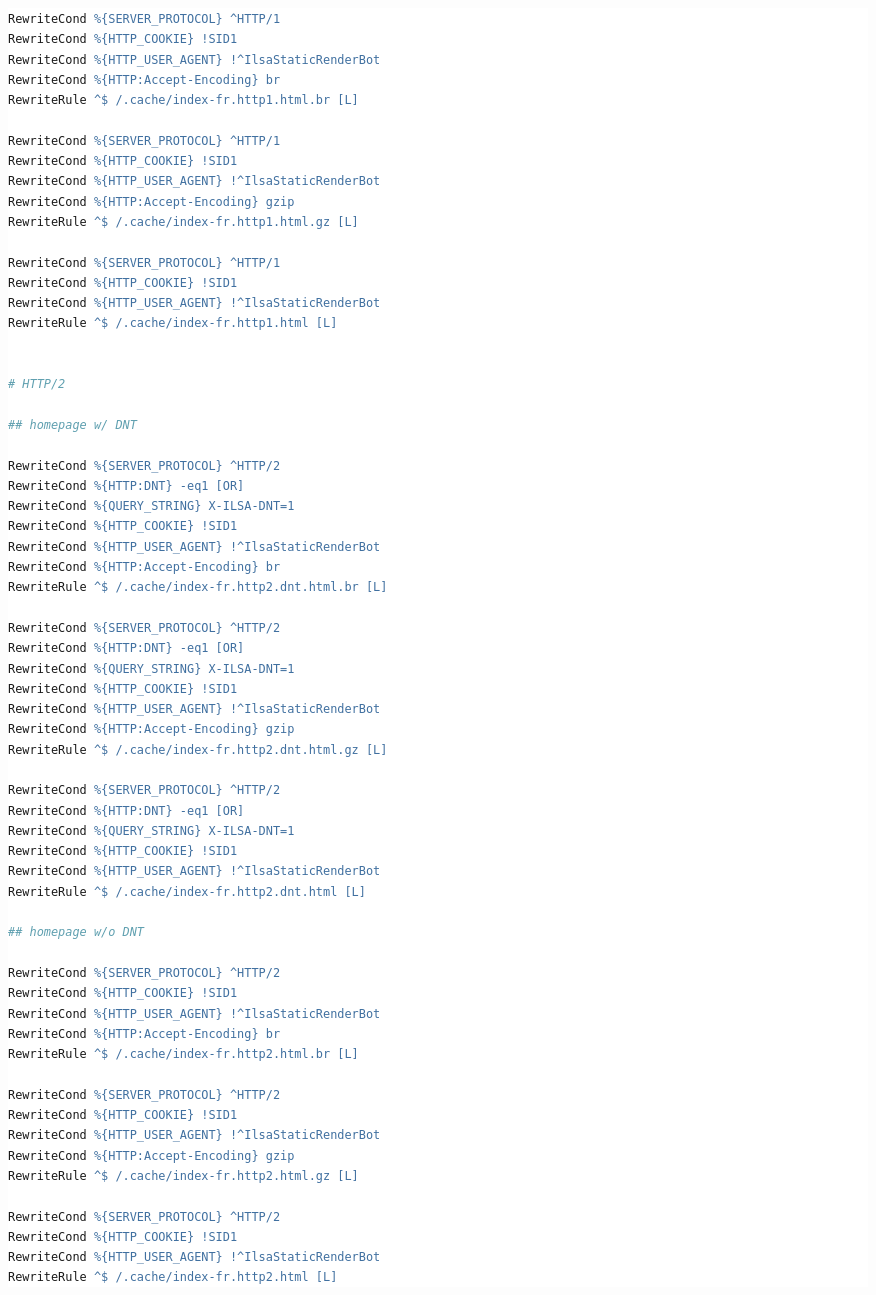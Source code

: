 ```apache
RewriteCond %{SERVER_PROTOCOL} ^HTTP/1
RewriteCond %{HTTP_COOKIE} !SID1
RewriteCond %{HTTP_USER_AGENT} !^IlsaStaticRenderBot
RewriteCond %{HTTP:Accept-Encoding} br
RewriteRule ^$ /.cache/index-fr.http1.html.br [L]

RewriteCond %{SERVER_PROTOCOL} ^HTTP/1
RewriteCond %{HTTP_COOKIE} !SID1
RewriteCond %{HTTP_USER_AGENT} !^IlsaStaticRenderBot
RewriteCond %{HTTP:Accept-Encoding} gzip
RewriteRule ^$ /.cache/index-fr.http1.html.gz [L]

RewriteCond %{SERVER_PROTOCOL} ^HTTP/1
RewriteCond %{HTTP_COOKIE} !SID1
RewriteCond %{HTTP_USER_AGENT} !^IlsaStaticRenderBot
RewriteRule ^$ /.cache/index-fr.http1.html [L]


# HTTP/2

## homepage w/ DNT

RewriteCond %{SERVER_PROTOCOL} ^HTTP/2
RewriteCond %{HTTP:DNT} -eq1 [OR]
RewriteCond %{QUERY_STRING} X-ILSA-DNT=1
RewriteCond %{HTTP_COOKIE} !SID1
RewriteCond %{HTTP_USER_AGENT} !^IlsaStaticRenderBot
RewriteCond %{HTTP:Accept-Encoding} br
RewriteRule ^$ /.cache/index-fr.http2.dnt.html.br [L]

RewriteCond %{SERVER_PROTOCOL} ^HTTP/2
RewriteCond %{HTTP:DNT} -eq1 [OR]
RewriteCond %{QUERY_STRING} X-ILSA-DNT=1
RewriteCond %{HTTP_COOKIE} !SID1
RewriteCond %{HTTP_USER_AGENT} !^IlsaStaticRenderBot
RewriteCond %{HTTP:Accept-Encoding} gzip
RewriteRule ^$ /.cache/index-fr.http2.dnt.html.gz [L]

RewriteCond %{SERVER_PROTOCOL} ^HTTP/2
RewriteCond %{HTTP:DNT} -eq1 [OR]
RewriteCond %{QUERY_STRING} X-ILSA-DNT=1
RewriteCond %{HTTP_COOKIE} !SID1
RewriteCond %{HTTP_USER_AGENT} !^IlsaStaticRenderBot
RewriteRule ^$ /.cache/index-fr.http2.dnt.html [L]

## homepage w/o DNT

RewriteCond %{SERVER_PROTOCOL} ^HTTP/2
RewriteCond %{HTTP_COOKIE} !SID1
RewriteCond %{HTTP_USER_AGENT} !^IlsaStaticRenderBot
RewriteCond %{HTTP:Accept-Encoding} br
RewriteRule ^$ /.cache/index-fr.http2.html.br [L]

RewriteCond %{SERVER_PROTOCOL} ^HTTP/2
RewriteCond %{HTTP_COOKIE} !SID1
RewriteCond %{HTTP_USER_AGENT} !^IlsaStaticRenderBot
RewriteCond %{HTTP:Accept-Encoding} gzip
RewriteRule ^$ /.cache/index-fr.http2.html.gz [L]

RewriteCond %{SERVER_PROTOCOL} ^HTTP/2
RewriteCond %{HTTP_COOKIE} !SID1
RewriteCond %{HTTP_USER_AGENT} !^IlsaStaticRenderBot
RewriteRule ^$ /.cache/index-fr.http2.html [L]
```

[chrome-lazyload]: https://groups.google.com/a/chromium.org/forum/#!msg/blink-dev/czmmZUd4Vww/1-H6j-zdAwAJ
[IntersectionObserver]: https://developers.google.com/web/updates/2016/04/intersectionobserver
[wpt-bgcolor-demo]: https://www.webpagetest.org/result/181126_0W_d6654dbca936adc312deba74e4b4e62e/
[CSP]: https://developer.mozilla.org/en-US/docs/Web/HTTP/Headers/Content-Security-Policy/style-src
[SRI]: https://developer.mozilla.org/en-US/docs/Web/Security/Subresource_Integrity